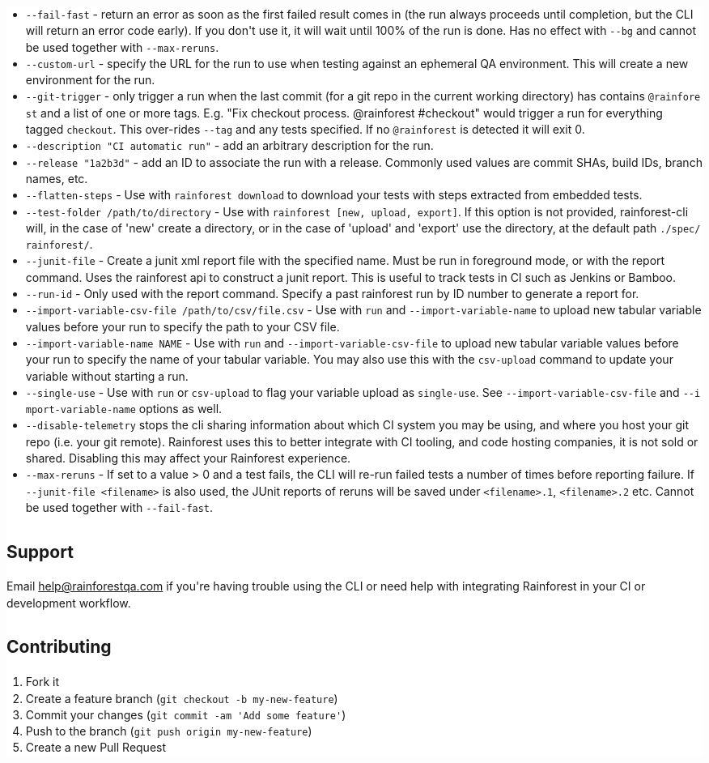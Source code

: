 - `--fail-fast` - return an error as soon as the first failed result comes in (the run always proceeds until completion, but the CLI will return an error code early). If you don't use it, it will wait until 100% of the run is done. Has no effect with `--bg` and cannot be used together with `--max-reruns`.
- `--custom-url` - specify the URL for the run to use when testing against an ephemeral QA environment. This will create a new environment for the run.
- `--git-trigger` - only trigger a run when the last commit (for a git repo in the current working directory) has contains `@rainforest` and a list of one or more tags. E.g. "Fix checkout process. @rainforest #checkout" would trigger a run for everything tagged `checkout`. This over-rides `--tag` and any tests specified. If no `@rainforest` is detected it will exit 0.
- `--description "CI automatic run"` - add an arbitrary description for the run.
- `--release "1a2b3d"` - add an ID to associate the run with a release. Commonly used values are commit SHAs, build IDs, branch names, etc.
- `--flatten-steps` - Use with `rainforest download` to download your tests with steps extracted from embedded tests.
- `--test-folder /path/to/directory` - Use with `rainforest [new, upload, export]`. If this option is not provided, rainforest-cli will, in the case of 'new' create a directory, or in the case of 'upload' and 'export' use the directory, at the default path `./spec/rainforest/`.
- `--junit-file` - Create a junit xml report file with the specified name.  Must be run in foreground mode, or with the report command. Uses the rainforest
api to construct a junit report.  This is useful to track tests in CI such as Jenkins or Bamboo.
- `--run-id` - Only used with the report command.  Specify a past rainforest run by ID number to generate a report for.
- `--import-variable-csv-file /path/to/csv/file.csv` - Use with `run` and `--import-variable-name` to upload new tabular variable values before your run to specify the path to your CSV file.
- `--import-variable-name NAME` - Use with `run` and `--import-variable-csv-file` to upload new tabular variable values before your run to specify the name of your tabular variable. You may also use this with the `csv-upload` command to update your variable without starting a run.
- `--single-use` - Use with `run` or `csv-upload` to flag your variable upload as `single-use`. See `--import-variable-csv-file` and `--import-variable-name` options as well.
- `--disable-telemetry` stops the cli sharing information about which CI system you may be using, and where you host your git repo (i.e. your git remote). Rainforest uses this to better integrate with CI tooling, and code hosting companies, it is not sold or shared. Disabling this may affect your Rainforest experience.
- `--max-reruns` - If set to a value > 0 and a test fails, the CLI will re-run failed tests a number of times before reporting failure. If `--junit-file <filename>` is also used, the JUnit reports of reruns will be saved under `<filename>.1`, `<filename>.2` etc. Cannot be used together with `--fail-fast`.

## Support

Email [help@rainforestqa.com](mailto:help@rainforestqa.com) if you're having trouble using the CLI or need help with integrating Rainforest in your CI or development workflow.

## Contributing

1. Fork it
1. Create a feature branch (`git checkout -b my-new-feature`)
1. Commit your changes (`git commit -am 'Add some feature'`)
1. Push to the branch (`git push origin my-new-feature`)
1. Create a new Pull Request
